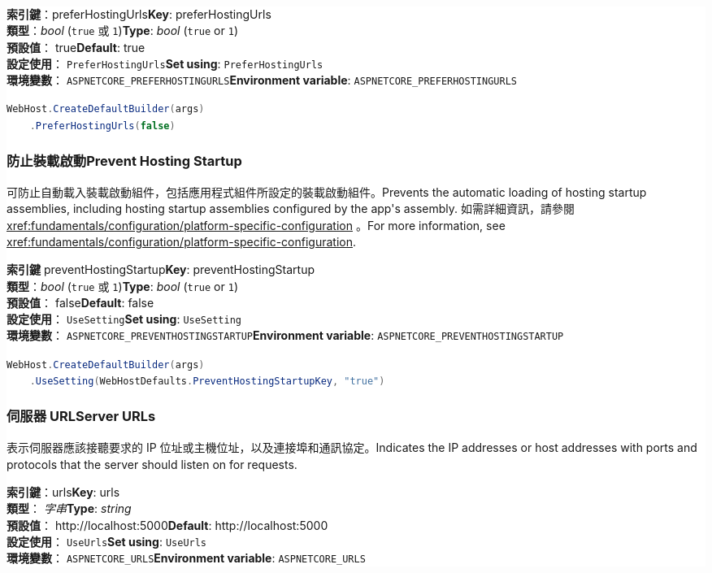 <span data-ttu-id="66c2f-251">**索引鍵**：preferHostingUrls</span><span class="sxs-lookup"><span data-stu-id="66c2f-251">**Key**: preferHostingUrls</span></span>  
<span data-ttu-id="66c2f-252">**類型**：*bool* (`true` 或 `1`)</span><span class="sxs-lookup"><span data-stu-id="66c2f-252">**Type**: *bool* (`true` or `1`)</span></span>  
<span data-ttu-id="66c2f-253">**預設值**： true</span><span class="sxs-lookup"><span data-stu-id="66c2f-253">**Default**: true</span></span>  
<span data-ttu-id="66c2f-254">**設定使用**： `PreferHostingUrls`</span><span class="sxs-lookup"><span data-stu-id="66c2f-254">**Set using**: `PreferHostingUrls`</span></span>  
<span data-ttu-id="66c2f-255">**環境變數**： `ASPNETCORE_PREFERHOSTINGURLS`</span><span class="sxs-lookup"><span data-stu-id="66c2f-255">**Environment variable**: `ASPNETCORE_PREFERHOSTINGURLS`</span></span>

```csharp
WebHost.CreateDefaultBuilder(args)
    .PreferHostingUrls(false)
```

### <a name="prevent-hosting-startup"></a><span data-ttu-id="66c2f-256">防止裝載啟動</span><span class="sxs-lookup"><span data-stu-id="66c2f-256">Prevent Hosting Startup</span></span>

<span data-ttu-id="66c2f-257">可防止自動載入裝載啟動組件，包括應用程式組件所設定的裝載啟動組件。</span><span class="sxs-lookup"><span data-stu-id="66c2f-257">Prevents the automatic loading of hosting startup assemblies, including hosting startup assemblies configured by the app's assembly.</span></span> <span data-ttu-id="66c2f-258">如需詳細資訊，請參閱 <xref:fundamentals/configuration/platform-specific-configuration> 。</span><span class="sxs-lookup"><span data-stu-id="66c2f-258">For more information, see <xref:fundamentals/configuration/platform-specific-configuration>.</span></span>

<span data-ttu-id="66c2f-259">**索引鍵** preventHostingStartup</span><span class="sxs-lookup"><span data-stu-id="66c2f-259">**Key**: preventHostingStartup</span></span>  
<span data-ttu-id="66c2f-260">**類型**：*bool* (`true` 或 `1`)</span><span class="sxs-lookup"><span data-stu-id="66c2f-260">**Type**: *bool* (`true` or `1`)</span></span>  
<span data-ttu-id="66c2f-261">**預設值**： false</span><span class="sxs-lookup"><span data-stu-id="66c2f-261">**Default**: false</span></span>  
<span data-ttu-id="66c2f-262">**設定使用**： `UseSetting`</span><span class="sxs-lookup"><span data-stu-id="66c2f-262">**Set using**: `UseSetting`</span></span>  
<span data-ttu-id="66c2f-263">**環境變數**： `ASPNETCORE_PREVENTHOSTINGSTARTUP`</span><span class="sxs-lookup"><span data-stu-id="66c2f-263">**Environment variable**: `ASPNETCORE_PREVENTHOSTINGSTARTUP`</span></span>

```csharp
WebHost.CreateDefaultBuilder(args)
    .UseSetting(WebHostDefaults.PreventHostingStartupKey, "true")
```

### <a name="server-urls"></a><span data-ttu-id="66c2f-264">伺服器 URL</span><span class="sxs-lookup"><span data-stu-id="66c2f-264">Server URLs</span></span>

<span data-ttu-id="66c2f-265">表示伺服器應該接聽要求的 IP 位址或主機位址，以及連接埠和通訊協定。</span><span class="sxs-lookup"><span data-stu-id="66c2f-265">Indicates the IP addresses or host addresses with ports and protocols that the server should listen on for requests.</span></span>

<span data-ttu-id="66c2f-266">**索引鍵**：urls</span><span class="sxs-lookup"><span data-stu-id="66c2f-266">**Key**: urls</span></span>  
<span data-ttu-id="66c2f-267">**類型**： *字串*</span><span class="sxs-lookup"><span data-stu-id="66c2f-267">**Type**: *string*</span></span>  
<span data-ttu-id="66c2f-268">**預設值**： http://localhost:5000</span><span class="sxs-lookup"><span data-stu-id="66c2f-268">**Default**: http://localhost:5000</span></span>  
<span data-ttu-id="66c2f-269">**設定使用**： `UseUrls`</span><span class="sxs-lookup"><span data-stu-id="66c2f-269">**Set using**: `UseUrls`</span></span>  
<span data-ttu-id="66c2f-270">**環境變數**： `ASPNETCORE_URLS`</span><span class="sxs-lookup"><span data-stu-id="66c2f-270">**Environment variable**: `ASPNETCORE_URLS`</span></span>
